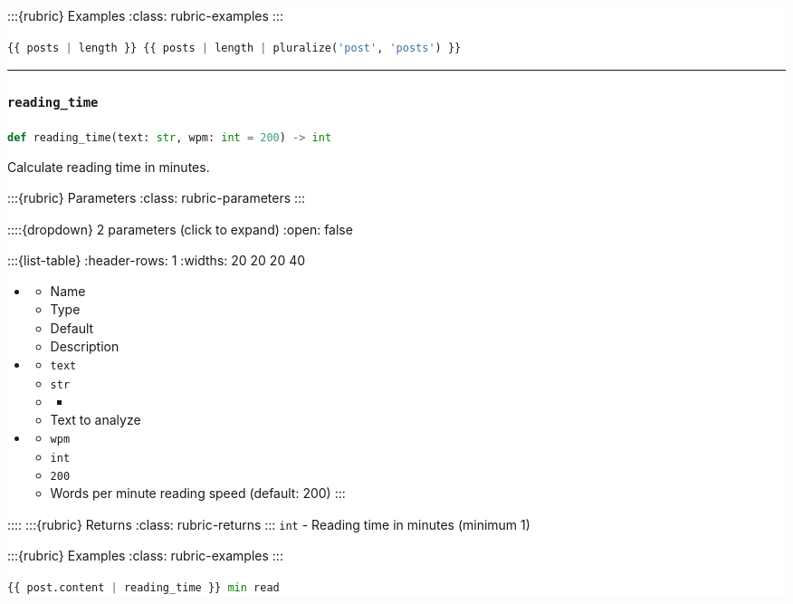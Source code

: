 


:::{rubric} Examples
:class: rubric-examples
:::
```python
{{ posts | length }} {{ posts | length | pluralize('post', 'posts') }}
```


---
### `reading_time`
```python
def reading_time(text: str, wpm: int = 200) -> int
```

Calculate reading time in minutes.



:::{rubric} Parameters
:class: rubric-parameters
:::

::::{dropdown} 2 parameters (click to expand)
:open: false

:::{list-table}
:header-rows: 1
:widths: 20 20 20 40

* - Name
  - Type
  - Default
  - Description
* - `text`
  - `str`
  - -
  - Text to analyze
* - `wpm`
  - `int`
  - `200`
  - Words per minute reading speed (default: 200)
:::

::::
:::{rubric} Returns
:class: rubric-returns
:::
`int` - Reading time in minutes (minimum 1)




:::{rubric} Examples
:class: rubric-examples
:::
```python
{{ post.content | reading_time }} min read
```
